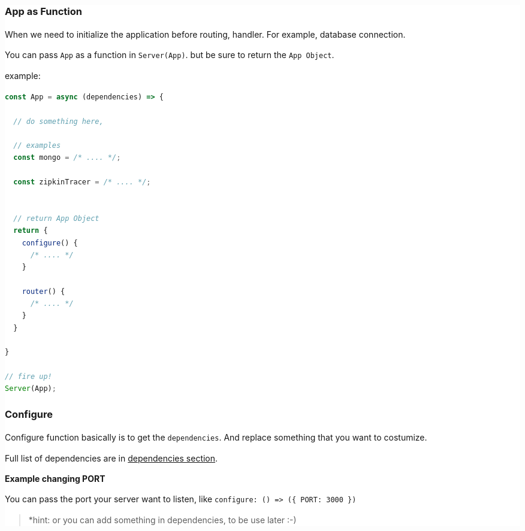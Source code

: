 ```javascript

```


### App as Function

When we need to initialize the application before routing, handler. For example, database connection.

You can pass `App` as a function in `Server(App)`. but be sure to return the `App Object`.

example:

```javascript
const App = async (dependencies) => {

  // do something here,

  // examples
  const mongo = /* .... */;

  const zipkinTracer = /* .... */;


  // return App Object
  return {
    configure() {
      /* .... */
    }

    router() {
      /* .... */
    }
  }

}

// fire up!
Server(App);
```


### Configure

Configure function basically is to get the `dependencies`. And replace something that you want to costumize.

Full list of dependencies are in [dependencies section](API.md#dependencies).

**Example changing PORT**

You can pass the port your server want to listen, like `configure: () => ({ PORT: 3000 })`

> \*hint: or you can add something in dependencies, to be use later :-)

